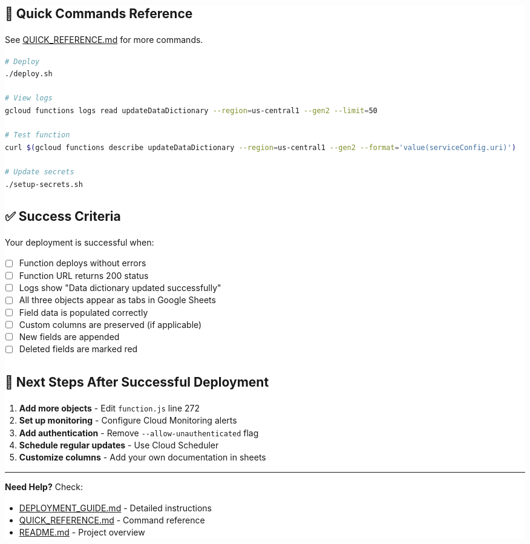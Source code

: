 ## 📝 Quick Commands Reference

See [QUICK_REFERENCE.md](QUICK_REFERENCE.md) for more commands.

```bash
# Deploy
./deploy.sh

# View logs
gcloud functions logs read updateDataDictionary --region=us-central1 --gen2 --limit=50

# Test function
curl $(gcloud functions describe updateDataDictionary --region=us-central1 --gen2 --format='value(serviceConfig.uri)')

# Update secrets
./setup-secrets.sh
```

## ✅ Success Criteria

Your deployment is successful when:
- [ ] Function deploys without errors
- [ ] Function URL returns 200 status
- [ ] Logs show "Data dictionary updated successfully"
- [ ] All three objects appear as tabs in Google Sheets
- [ ] Field data is populated correctly
- [ ] Custom columns are preserved (if applicable)
- [ ] New fields are appended
- [ ] Deleted fields are marked red

## 🎯 Next Steps After Successful Deployment

1. **Add more objects** - Edit `function.js` line 272
2. **Set up monitoring** - Configure Cloud Monitoring alerts
3. **Add authentication** - Remove `--allow-unauthenticated` flag
4. **Schedule regular updates** - Use Cloud Scheduler
5. **Customize columns** - Add your own documentation in sheets

---

**Need Help?** Check:
- [DEPLOYMENT_GUIDE.md](DEPLOYMENT_GUIDE.md) - Detailed instructions
- [QUICK_REFERENCE.md](QUICK_REFERENCE.md) - Command reference
- [README.md](README.md) - Project overview

